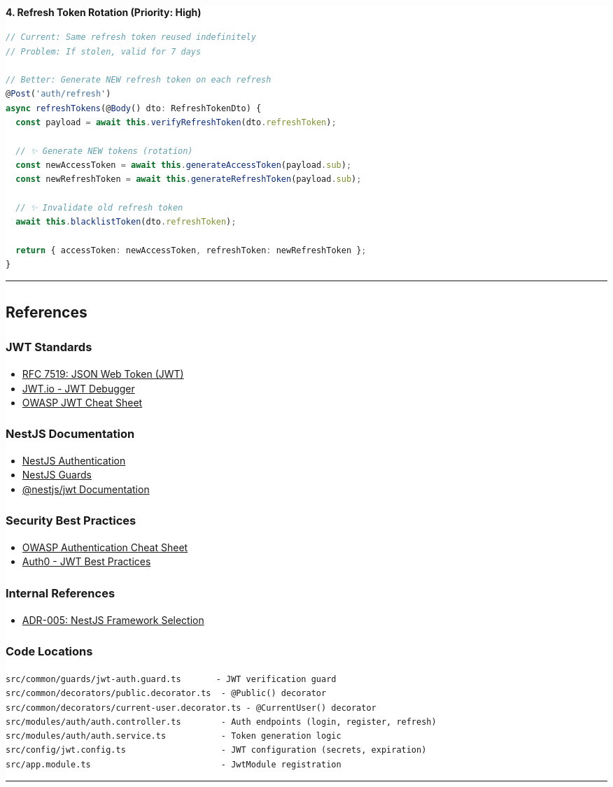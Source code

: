 **4. Refresh Token Rotation (Priority: High)**
```typescript
// Current: Same refresh token reused indefinitely
// Problem: If stolen, valid for 7 days

// Better: Generate NEW refresh token on each refresh
@Post('auth/refresh')
async refreshTokens(@Body() dto: RefreshTokenDto) {
  const payload = await this.verifyRefreshToken(dto.refreshToken);
  
  // ✨ Generate NEW tokens (rotation)
  const newAccessToken = await this.generateAccessToken(payload.sub);
  const newRefreshToken = await this.generateRefreshToken(payload.sub);
  
  // ✨ Invalidate old refresh token
  await this.blacklistToken(dto.refreshToken);
  
  return { accessToken: newAccessToken, refreshToken: newRefreshToken };
}
```

---

## References

### JWT Standards
- [RFC 7519: JSON Web Token (JWT)](https://datatracker.ietf.org/doc/html/rfc7519)
- [JWT.io - JWT Debugger](https://jwt.io/)
- [OWASP JWT Cheat Sheet](https://cheatsheetseries.owasp.org/cheatsheets/JSON_Web_Token_for_Java_Cheat_Sheet.html)

### NestJS Documentation
- [NestJS Authentication](https://docs.nestjs.com/security/authentication)
- [NestJS Guards](https://docs.nestjs.com/guards)
- [@nestjs/jwt Documentation](https://github.com/nestjs/jwt)

### Security Best Practices
- [OWASP Authentication Cheat Sheet](https://cheatsheetseries.owasp.org/cheatsheets/Authentication_Cheat_Sheet.html)
- [Auth0 - JWT Best Practices](https://auth0.com/blog/a-look-at-the-latest-draft-for-jwt-bcp/)

### Internal References
- [ADR-005: NestJS Framework Selection](./005-nestjs-framework.md)

### Code Locations
```
src/common/guards/jwt-auth.guard.ts       - JWT verification guard
src/common/decorators/public.decorator.ts  - @Public() decorator
src/common/decorators/current-user.decorator.ts - @CurrentUser() decorator
src/modules/auth/auth.controller.ts        - Auth endpoints (login, register, refresh)
src/modules/auth/auth.service.ts           - Token generation logic
src/config/jwt.config.ts                   - JWT configuration (secrets, expiration)
src/app.module.ts                          - JwtModule registration
```

---